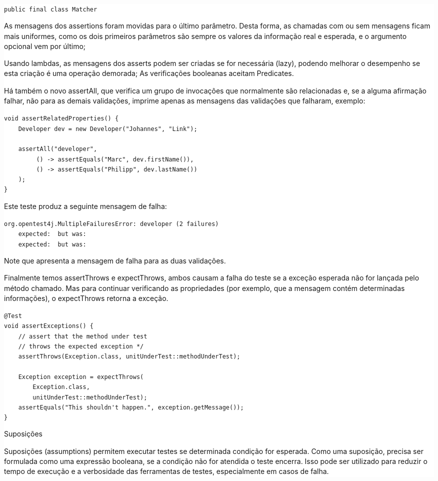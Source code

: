 ```public final class Matcher```
<p>As mensagens dos assertions foram movidas para o último parâmetro. Desta forma, as chamadas com ou sem mensagens ficam mais uniformes, como os dois primeiros parâmetros são sempre os valores da informação real e esperada, e o argumento opcional vem por último;</p>

<p>Usando lambdas, as mensagens dos asserts podem ser criadas se for necessária (lazy), podendo melhorar o desempenho se esta criação é uma operação demorada;
As verificações booleanas aceitam Predicates.</p>

<p>Há também o novo assertAll, que verifica um grupo de invocações que normalmente são relacionadas e, se a alguma afirmação falhar, não para as demais validações, imprime apenas as mensagens das validações que falharam, exemplo:</p>

``` @Test
void assertRelatedProperties() {
    Developer dev = new Developer("Johannes", "Link");

    assertAll("developer",
   		 () -> assertEquals("Marc", dev.firstName()),
   		 () -> assertEquals("Philipp", dev.lastName())
    );
}
```

<p>Este teste produz a seguinte mensagem de falha:

```
org.opentest4j.MultipleFailuresError: developer (2 failures)
    expected:  but was: 
    expected:  but was:
```

<p>Note que apresenta a mensagem de falha para as duas validações.</p>

<p>Finalmente temos assertThrows e expectThrows, ambos causam a falha do teste se a exceção esperada não for lançada pelo método chamado. Mas para continuar verificando as propriedades (por exemplo, que a mensagem contém determinadas informações), o expectThrows retorna a exceção.</p>

```
@Test
void assertExceptions() {
    // assert that the method under test
    // throws the expected exception */
    assertThrows(Exception.class, unitUnderTest::methodUnderTest);

    Exception exception = expectThrows(
        Exception.class,
        unitUnderTest::methodUnderTest);
    assertEquals("This shouldn't happen.", exception.getMessage());
}
```

<p>Suposições</p>

<p>Suposições (assumptions) permitem executar testes se determinada condição for esperada. Como uma suposição, precisa ser formulada como uma expressão booleana, se a condição não for atendida o teste encerra. Isso pode ser utilizado para reduzir o tempo de execução e a verbosidade das ferramentas de testes, especialmente em casos de falha.</p>
